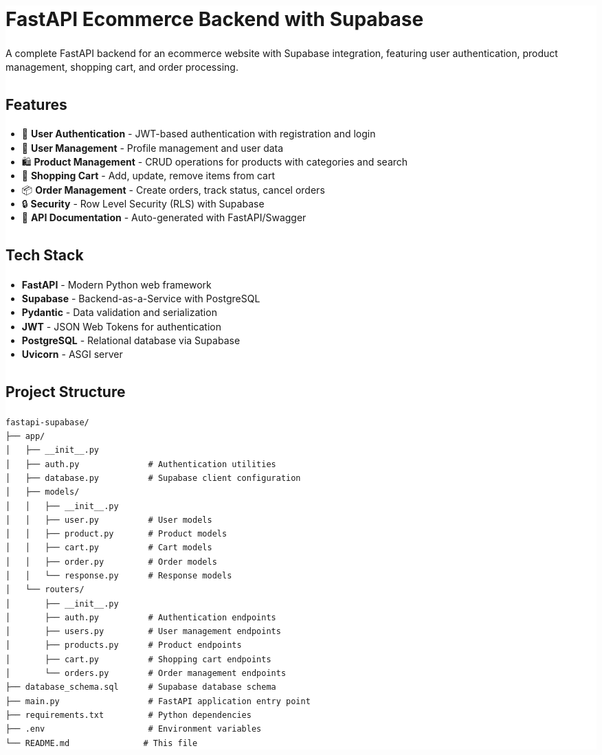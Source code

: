 # FastAPI Ecommerce Backend with Supabase

A complete FastAPI backend for an ecommerce website with Supabase integration, featuring user authentication, product management, shopping cart, and order processing.

## Features

- 🔐 **User Authentication** - JWT-based authentication with registration and login
- 👤 **User Management** - Profile management and user data
- 🛍️ **Product Management** - CRUD operations for products with categories and search
- 🛒 **Shopping Cart** - Add, update, remove items from cart
- 📦 **Order Management** - Create orders, track status, cancel orders
- 🔒 **Security** - Row Level Security (RLS) with Supabase
- 📝 **API Documentation** - Auto-generated with FastAPI/Swagger

## Tech Stack

- **FastAPI** - Modern Python web framework
- **Supabase** - Backend-as-a-Service with PostgreSQL
- **Pydantic** - Data validation and serialization
- **JWT** - JSON Web Tokens for authentication
- **PostgreSQL** - Relational database via Supabase
- **Uvicorn** - ASGI server

## Project Structure

```
fastapi-supabase/
├── app/
│   ├── __init__.py
│   ├── auth.py              # Authentication utilities
│   ├── database.py          # Supabase client configuration
│   ├── models/
│   │   ├── __init__.py
│   │   ├── user.py          # User models
│   │   ├── product.py       # Product models
│   │   ├── cart.py          # Cart models
│   │   ├── order.py         # Order models
│   │   └── response.py      # Response models
│   └── routers/
│       ├── __init__.py
│       ├── auth.py          # Authentication endpoints
│       ├── users.py         # User management endpoints
│       ├── products.py      # Product endpoints
│       ├── cart.py          # Shopping cart endpoints
│       └── orders.py        # Order management endpoints
├── database_schema.sql      # Supabase database schema
├── main.py                  # FastAPI application entry point
├── requirements.txt         # Python dependencies
├── .env                     # Environment variables
└── README.md               # This file
```
